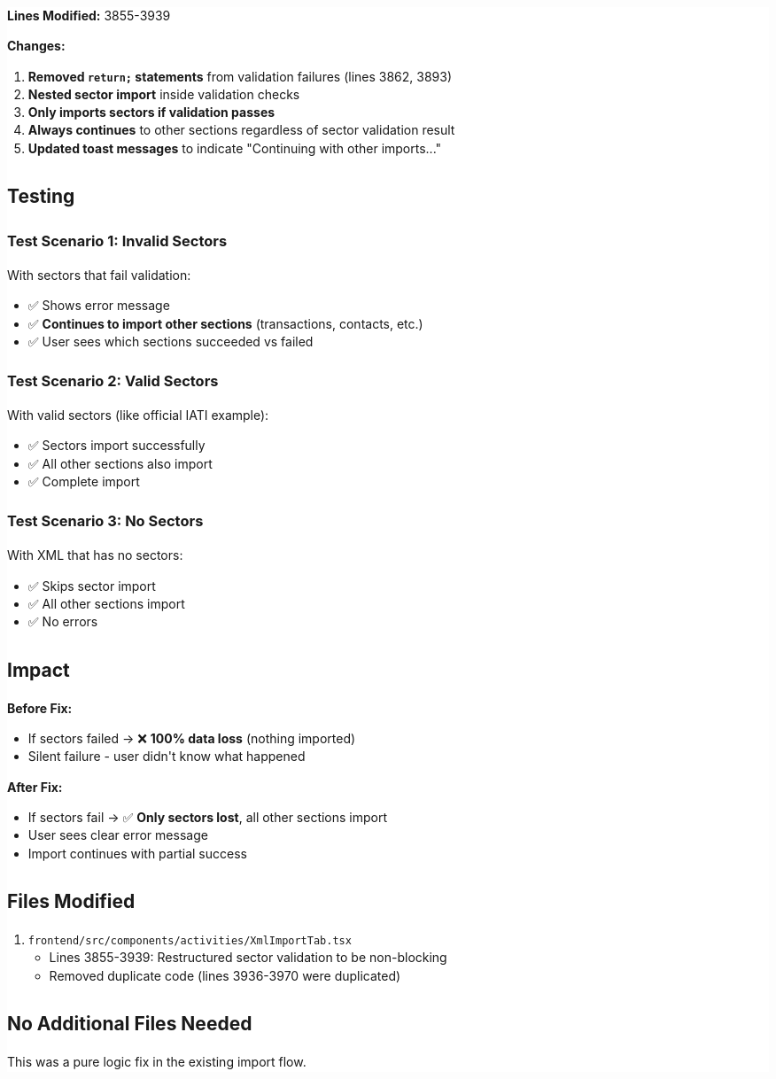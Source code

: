**Lines Modified:** 3855-3939

**Changes:**
1. **Removed `return;` statements** from validation failures (lines 3862, 3893)
2. **Nested sector import** inside validation checks
3. **Only imports sectors if validation passes**
4. **Always continues** to other sections regardless of sector validation result
5. **Updated toast messages** to indicate "Continuing with other imports..."

## Testing

### Test Scenario 1: Invalid Sectors
With sectors that fail validation:
- ✅ Shows error message
- ✅ **Continues to import other sections** (transactions, contacts, etc.)
- ✅ User sees which sections succeeded vs failed

### Test Scenario 2: Valid Sectors
With valid sectors (like official IATI example):
- ✅ Sectors import successfully
- ✅ All other sections also import
- ✅ Complete import

### Test Scenario 3: No Sectors
With XML that has no sectors:
- ✅ Skips sector import
- ✅ All other sections import
- ✅ No errors

## Impact

**Before Fix:**
- If sectors failed → ❌ **100% data loss** (nothing imported)
- Silent failure - user didn't know what happened

**After Fix:**
- If sectors fail → ✅ **Only sectors lost**, all other sections import
- User sees clear error message
- Import continues with partial success

## Files Modified

1. `frontend/src/components/activities/XmlImportTab.tsx`
   - Lines 3855-3939: Restructured sector validation to be non-blocking
   - Removed duplicate code (lines 3936-3970 were duplicated)

## No Additional Files Needed

This was a pure logic fix in the existing import flow.

